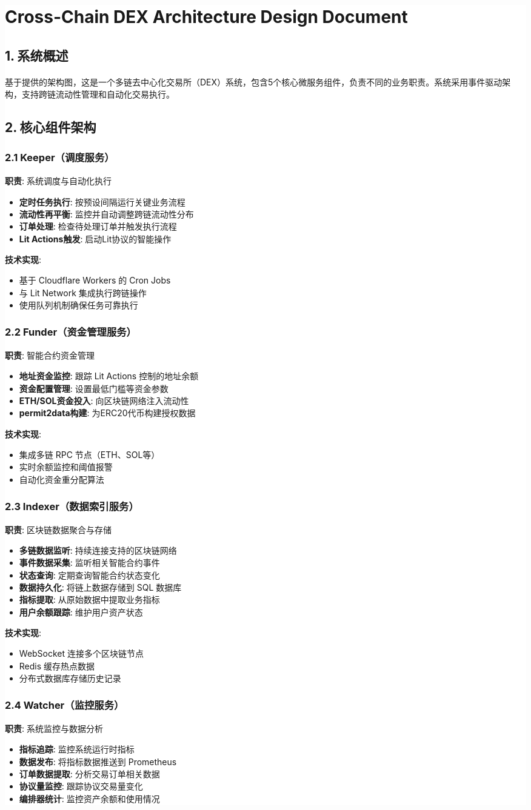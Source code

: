 # Cross-Chain DEX Architecture Design Document

## 1. 系统概述

基于提供的架构图，这是一个多链去中心化交易所（DEX）系统，包含5个核心微服务组件，负责不同的业务职责。系统采用事件驱动架构，支持跨链流动性管理和自动化交易执行。

## 2. 核心组件架构

### 2.1 Keeper（调度服务）
**职责**: 系统调度与自动化执行
- **定时任务执行**: 按预设间隔运行关键业务流程
- **流动性再平衡**: 监控并自动调整跨链流动性分布
- **订单处理**: 检查待处理订单并触发执行流程
- **Lit Actions触发**: 启动Lit协议的智能操作

**技术实现**:
- 基于 Cloudflare Workers 的 Cron Jobs
- 与 Lit Network 集成执行跨链操作
- 使用队列机制确保任务可靠执行

### 2.2 Funder（资金管理服务）
**职责**: 智能合约资金管理
- **地址资金监控**: 跟踪 Lit Actions 控制的地址余额
- **资金配置管理**: 设置最低门槛等资金参数
- **ETH/SOL资金投入**: 向区块链网络注入流动性
- **permit2data构建**: 为ERC20代币构建授权数据

**技术实现**:
- 集成多链 RPC 节点（ETH、SOL等）
- 实时余额监控和阈值报警
- 自动化资金重分配算法

### 2.3 Indexer（数据索引服务）  
**职责**: 区块链数据聚合与存储
- **多链数据监听**: 持续连接支持的区块链网络
- **事件数据采集**: 监听相关智能合约事件
- **状态查询**: 定期查询智能合约状态变化
- **数据持久化**: 将链上数据存储到 SQL 数据库
- **指标提取**: 从原始数据中提取业务指标
- **用户余额跟踪**: 维护用户资产状态

**技术实现**:
- WebSocket 连接多个区块链节点
- Redis 缓存热点数据
- 分布式数据库存储历史记录

### 2.4 Watcher（监控服务）
**职责**: 系统监控与数据分析
- **指标追踪**: 监控系统运行时指标
- **数据发布**: 将指标数据推送到 Prometheus
- **订单数据提取**: 分析交易订单相关数据
- **协议量监控**: 跟踪协议交易量变化
- **编排器统计**: 监控资产余额和使用情况
